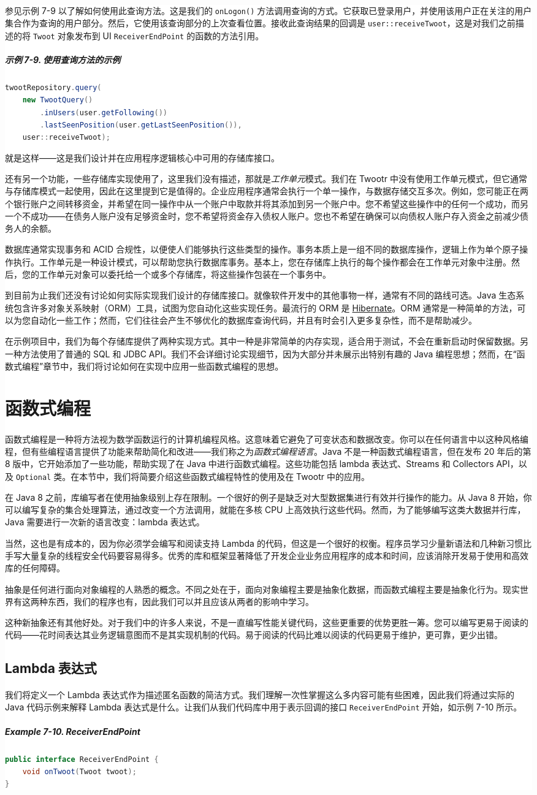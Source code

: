 参见示例 7-9 以了解如何使用此查询方法。这是我们的 `onLogon()` 方法调用查询的方式。它获取已登录用户，并使用该用户正在关注的用户集合作为查询的用户部分。然后，它使用该查询部分的上次查看位置。接收此查询结果的回调是 `user::receiveTwoot`，这是对我们之前描述的将 `Twoot` 对象发布到 UI `ReceiverEndPoint` 的函数的方法引用。

##### 示例 7-9\. 使用查询方法的示例

```java
twootRepository.query(
    new TwootQuery()
        .inUsers(user.getFollowing())
        .lastSeenPosition(user.getLastSeenPosition()),
    user::receiveTwoot);
```

就是这样——这是我们设计并在应用程序逻辑核心中可用的存储库接口。

还有另一个功能，一些存储库实现使用了，这里我们没有描述，那就是*工作单元*模式。我们在 Twootr 中没有使用工作单元模式，但它通常与存储库模式一起使用，因此在这里提到它是值得的。企业应用程序通常会执行一个单一操作，与数据存储交互多次。例如，您可能正在两个银行账户之间转移资金，并希望在同一操作中从一个账户中取款并将其添加到另一个账户中。您不希望这些操作中的任何一个成功，而另一个不成功——在债务人账户没有足够资金时，您不希望将资金存入债权人账户。您也不希望在确保可以向债权人账户存入资金之前减少债务人的余额。

数据库通常实现事务和 ACID 合规性，以便使人们能够执行这些类型的操作。事务本质上是一组不同的数据库操作，逻辑上作为单个原子操作执行。工作单元是一种设计模式，可以帮助您执行数据库事务。基本上，您在存储库上执行的每个操作都会在工作单元对象中注册。然后，您的工作单元对象可以委托给一个或多个存储库，将这些操作包装在一个事务中。

到目前为止我们还没有讨论如何实际实现我们设计的存储库接口。就像软件开发中的其他事物一样，通常有不同的路线可选。Java 生态系统包含许多对象关系映射（ORM）工具，试图为您自动化这些实现任务。最流行的 ORM 是 [Hibernate](http://hibernate.org/)。ORM 通常是一种简单的方法，可以为您自动化一些工作；然而，它们往往会产生不够优化的数据库查询代码，并且有时会引入更多复杂性，而不是帮助减少。

在示例项目中，我们为每个存储库提供了两种实现方式。其中一种是非常简单的内存实现，适合用于测试，不会在重新启动时保留数据。另一种方法使用了普通的 SQL 和 JDBC API。我们不会详细讨论实现细节，因为大部分并未展示出特别有趣的 Java 编程思想；然而，在“函数式编程”章节中，我们将讨论如何在实现中应用一些函数式编程的思想。

# 函数式编程

函数式编程是一种将方法视为数学函数运行的计算机编程风格。这意味着它避免了可变状态和数据改变。你可以在任何语言中以这种风格编程，但有些编程语言提供了功能来帮助简化和改进——我们称之为*函数式编程语言*。Java 不是一种函数式编程语言，但在发布 20 年后的第 8 版中，它开始添加了一些功能，帮助实现了在 Java 中进行函数式编程。这些功能包括 lambda 表达式、Streams 和 Collectors API，以及 `Optional` 类。在本节中，我们将简要介绍这些函数式编程特性的使用及在 Twootr 中的应用。

在 Java 8 之前，库编写者在使用抽象级别上存在限制。一个很好的例子是缺乏对大型数据集进行有效并行操作的能力。从 Java 8 开始，你可以编写复杂的集合处理算法，通过改变一个方法调用，就能在多核 CPU 上高效执行这些代码。然而，为了能够编写这类大数据并行库，Java 需要进行一次新的语言改变：lambda 表达式。

当然，这也是有成本的，因为你必须学会编写和阅读支持 Lambda 的代码，但这是一个很好的权衡。程序员学习少量新语法和几种新习惯比手写大量复杂的线程安全代码要容易得多。优秀的库和框架显著降低了开发企业业务应用程序的成本和时间，应该消除开发易于使用和高效库的任何障碍。

抽象是任何进行面向对象编程的人熟悉的概念。不同之处在于，面向对象编程主要是抽象化数据，而函数式编程主要是抽象化行为。现实世界有这两种东西，我们的程序也有，因此我们可以并且应该从两者的影响中学习。

这种新抽象还有其他好处。对于我们中的许多人来说，不是一直编写性能关键代码，这些更重要的优势更胜一筹。您可以编写更易于阅读的代码——花时间表达其业务逻辑意图而不是其实现机制的代码。易于阅读的代码比难以阅读的代码更易于维护，更可靠，更少出错。

## Lambda 表达式

我们将定义一个 Lambda 表达式作为描述匿名函数的简洁方式。我们理解一次性掌握这么多内容可能有些困难，因此我们将通过实际的 Java 代码示例来解释 Lambda 表达式是什么。让我们从我们代码库中用于表示回调的接口 `ReceiverEndPoint` 开始，如示例 7-10 所示。

##### Example 7-10\. ReceiverEndPoint

```java
public interface ReceiverEndPoint {
    void onTwoot(Twoot twoot);
}
```
